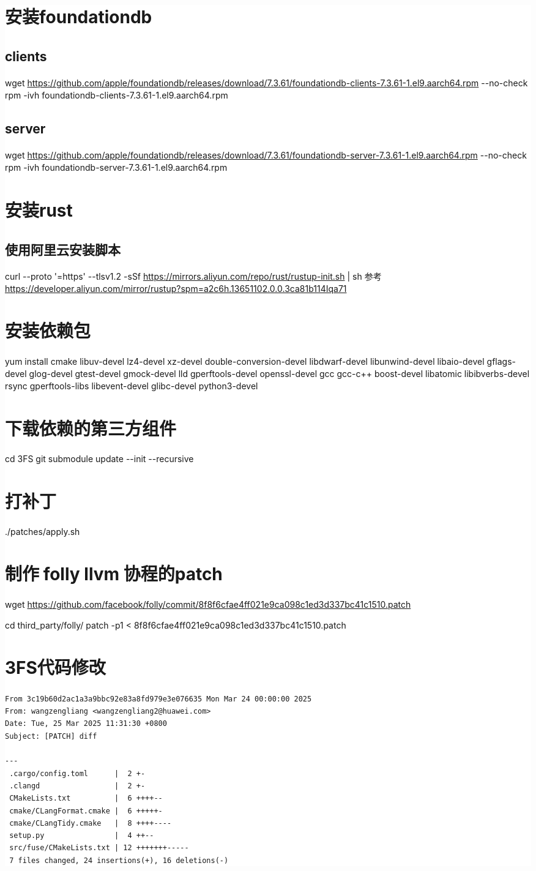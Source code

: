 # 安装foundationdb
##  clients
wget https://github.com/apple/foundationdb/releases/download/7.3.61/foundationdb-clients-7.3.61-1.el9.aarch64.rpm --no-check
rpm  -ivh foundationdb-clients-7.3.61-1.el9.aarch64.rpm
##  server
wget https://github.com/apple/foundationdb/releases/download/7.3.61/foundationdb-server-7.3.61-1.el9.aarch64.rpm --no-check
rpm  -ivh foundationdb-server-7.3.61-1.el9.aarch64.rpm

# 安装rust
## 使用阿里云安装脚本
curl --proto '=https' --tlsv1.2 -sSf https://mirrors.aliyun.com/repo/rust/rustup-init.sh | sh
参考
https://developer.aliyun.com/mirror/rustup?spm=a2c6h.13651102.0.0.3ca81b114Iqa71

# 安装依赖包
yum install cmake libuv-devel lz4-devel xz-devel double-conversion-devel libdwarf-devel libunwind-devel libaio-devel gflags-devel glog-devel gtest-devel gmock-devel lld gperftools-devel openssl-devel gcc gcc-c++ boost-devel libatomic libibverbs-devel rsync gperftools-libs libevent-devel glibc-devel python3-devel

# 下载依赖的第三方组件
cd  3FS
git submodule update --init --recursive

# 打补丁
./patches/apply.sh

# 制作 folly llvm 协程的patch
wget https://github.com/facebook/folly/commit/8f8f6cfae4ff021e9ca098c1ed3d337bc41c1510.patch

cd third_party/folly/
patch -p1 < 8f8f6cfae4ff021e9ca098c1ed3d337bc41c1510.patch

# 3FS代码修改
```
From 3c19b60d2ac1a3a9bbc92e83a8fd979e3e076635 Mon Mar 24 00:00:00 2025
From: wangzengliang <wangzengliang2@huawei.com>
Date: Tue, 25 Mar 2025 11:31:30 +0800
Subject: [PATCH] diff

---
 .cargo/config.toml      |  2 +-
 .clangd                 |  2 +-
 CMakeLists.txt          |  6 ++++--
 cmake/CLangFormat.cmake |  6 +++++-
 cmake/CLangTidy.cmake   |  8 ++++----
 setup.py                |  4 ++--
 src/fuse/CMakeLists.txt | 12 +++++++-----
 7 files changed, 24 insertions(+), 16 deletions(-)

```